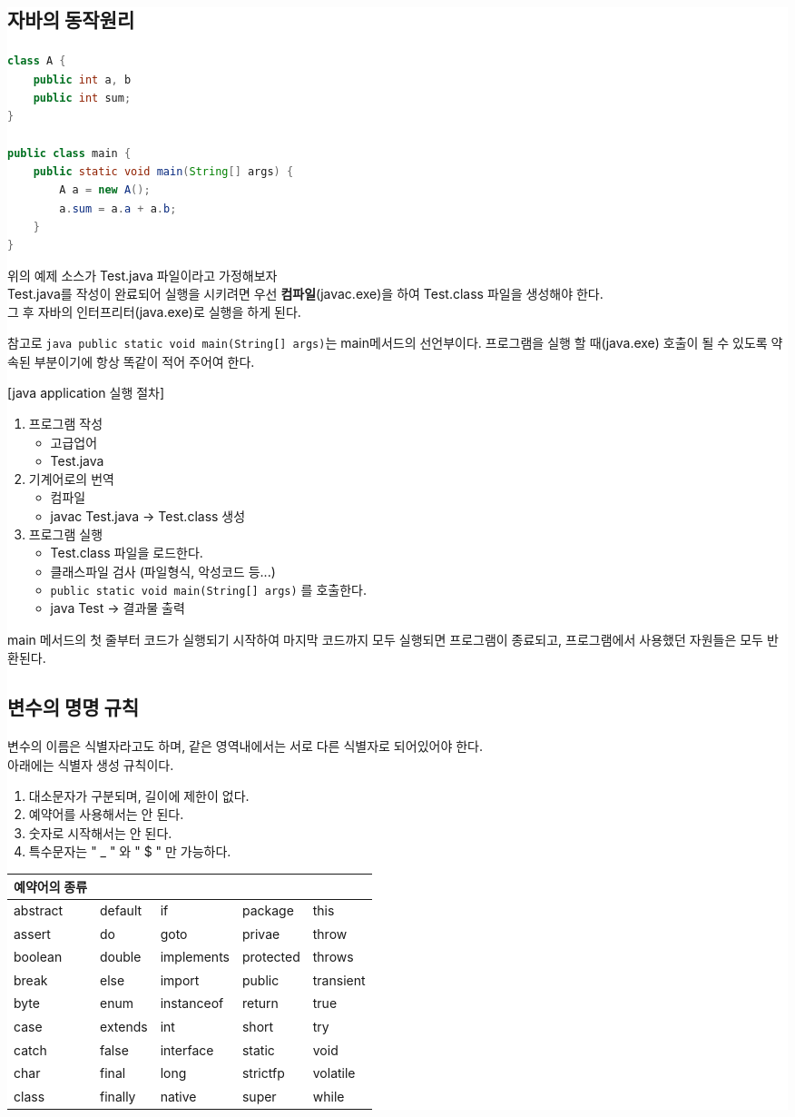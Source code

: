 ## **자바의 동작원리**  
```java
class A {
    public int a, b
    public int sum;
}

public class main {
    public static void main(String[] args) {
        A a = new A();
        a.sum = a.a + a.b;
    }
}
```

위의 예제 소스가 Test.java 파일이라고 가정해보자  
Test.java를 작성이 완료되어 실행을 시키려면 우선 **컴파일**(javac.exe)을 하여 Test.class 파일을 생성해야 한다.  
그 후 자바의 인터프리터(java.exe)로 실행을 하게 된다.  

참고로 ```java public static void main(String[] args)```는 main메서드의 선언부이다. 프로그램을 실행 할 때(java.exe) 호출이 될 수 있도록 약속된 부분이기에 항상 똑같이 적어 주어여 한다.

[java application 실행 절차]
1. 프로그램 작성
    * 고급업어
    * Test.java
2. 기계어로의 번역
    * 컴파일
    * javac Test.java -> Test.class 생성
3. 프로그램 실행
    * Test.class 파일을 로드한다.
    * 클래스파일 검사 (파일형식, 악성코드 등...)
    * ```public static void main(String[] args)``` 를 호출한다.
    * java Test -> 결과물 출력

main 메서드의 첫 줄부터 코드가 실행되기 시작하여 마지막 코드까지 모두 실행되면  프로그램이 종료되고, 프로그램에서 사용했던 자원들은 모두 반환된다.

## **변수의 명명 규칙**

변수의 이름은 식별자라고도 하며, 같은 영역내에서는 서로 다른 식별자로 되어있어야 한다.  
아래에는 식별자 생성 규칙이다.

1. 대소문자가 구분되며, 길이에 제한이 없다.
2. 예약어를 사용해서는 안 된다.
3. 숫자로 시작해서는 안 된다.
4. 특수문자는 " _ " 와 " $ " 만 가능하다.

|예약어의 종류|||||
|-|-|-|-|-|
|abstract|default|if|package|this|
|assert|do|goto|privae|throw|
|boolean|double|implements|protected|throws|
|break|else|import|public|transient|
|byte|enum|instanceof|return|true|
|case|extends|int|short|try
|catch|false|interface|static|void|
|char|final|long|strictfp|volatile|
|class|finally|native|super|while|